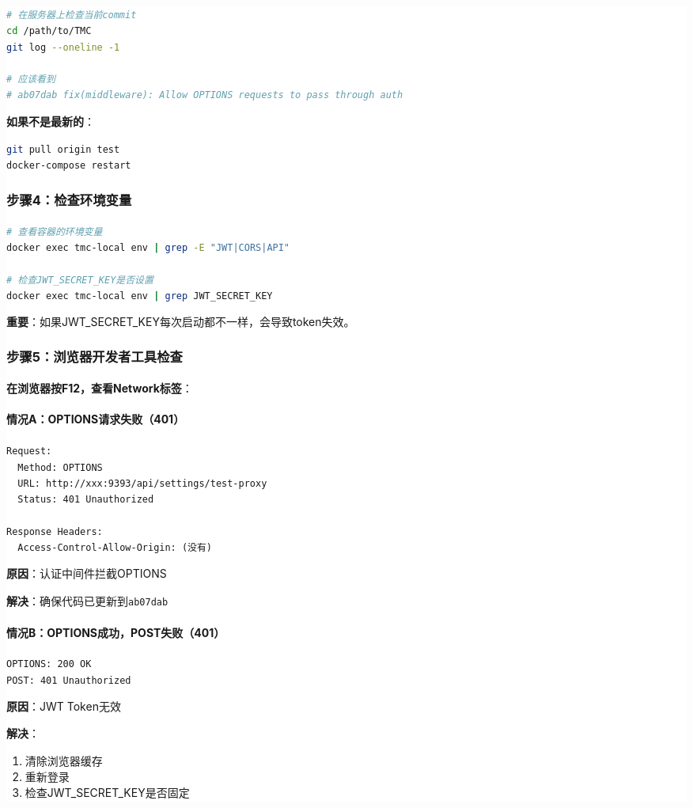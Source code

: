 ```bash
# 在服务器上检查当前commit
cd /path/to/TMC
git log --oneline -1

# 应该看到
# ab07dab fix(middleware): Allow OPTIONS requests to pass through auth
```

**如果不是最新的**：
```bash
git pull origin test
docker-compose restart
```

### 步骤4：检查环境变量

```bash
# 查看容器的环境变量
docker exec tmc-local env | grep -E "JWT|CORS|API"

# 检查JWT_SECRET_KEY是否设置
docker exec tmc-local env | grep JWT_SECRET_KEY
```

**重要**：如果JWT_SECRET_KEY每次启动都不一样，会导致token失效。

### 步骤5：浏览器开发者工具检查

**在浏览器按F12，查看Network标签**：

#### 情况A：OPTIONS请求失败（401）

```
Request:
  Method: OPTIONS
  URL: http://xxx:9393/api/settings/test-proxy
  Status: 401 Unauthorized

Response Headers:
  Access-Control-Allow-Origin: (没有)
```

**原因**：认证中间件拦截OPTIONS

**解决**：确保代码已更新到`ab07dab`

#### 情况B：OPTIONS成功，POST失败（401）

```
OPTIONS: 200 OK
POST: 401 Unauthorized
```

**原因**：JWT Token无效

**解决**：
1. 清除浏览器缓存
2. 重新登录
3. 检查JWT_SECRET_KEY是否固定
